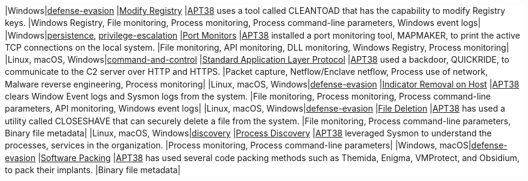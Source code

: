 |Windows|[defense-evasion](https://attack.mitre.org/tactics/defense-evasion/) |[Modify Registry](https://attack.mitre.org/techniques/T1112/) |[APT38](https://attack.mitre.org/groups/G0082) uses a tool called CLEANTOAD that has the capability to modify Registry keys. |Windows Registry, File monitoring, Process monitoring, Process command-line parameters, Windows event logs|
|Windows|[persistence](https://attack.mitre.org/tactics/persistence/), [privilege-escalation](https://attack.mitre.org/tactics/privilege-escalation/) |[Port Monitors](https://attack.mitre.org/techniques/T1013/) |[APT38](https://attack.mitre.org/groups/G0082) installed a port monitoring tool, MAPMAKER, to print the active TCP connections on the local system. |File monitoring, API monitoring, DLL monitoring, Windows Registry, Process monitoring|
|Linux, macOS, Windows|[command-and-control](https://attack.mitre.org/tactics/command-and-control/) |[Standard Application Layer Protocol](https://attack.mitre.org/techniques/T1071/) |[APT38](https://attack.mitre.org/groups/G0082) used a backdoor, QUICKRIDE, to communicate to the C2 server over HTTP and HTTPS. |Packet capture, Netflow/Enclave netflow, Process use of network, Malware reverse engineering, Process monitoring|
|Linux, macOS, Windows|[defense-evasion](https://attack.mitre.org/tactics/defense-evasion/) |[Indicator Removal on Host](https://attack.mitre.org/techniques/T1070/) |[APT38](https://attack.mitre.org/groups/G0082) clears Window Event logs and Sysmon logs from the system. |File monitoring, Process monitoring, Process command-line parameters, API monitoring, Windows event logs|
|Linux, macOS, Windows|[defense-evasion](https://attack.mitre.org/tactics/defense-evasion/) |[File Deletion](https://attack.mitre.org/techniques/T1107/) |[APT38](https://attack.mitre.org/groups/G0082) has used a utility called CLOSESHAVE that can securely delete a file from the system. |File monitoring, Process command-line parameters, Binary file metadata|
|Linux, macOS, Windows|[discovery](https://attack.mitre.org/tactics/discovery/) |[Process Discovery](https://attack.mitre.org/techniques/T1057/) |[APT38](https://attack.mitre.org/groups/G0082) leveraged Sysmon to understand the processes, services in the organization. |Process monitoring, Process command-line parameters|
|Windows, macOS|[defense-evasion](https://attack.mitre.org/tactics/defense-evasion/) |[Software Packing](https://attack.mitre.org/techniques/T1045/) |[APT38](https://attack.mitre.org/groups/G0082) has used several code packing methods such as Themida, Enigma, VMProtect, and Obsidium, to pack their implants. |Binary file metadata|
